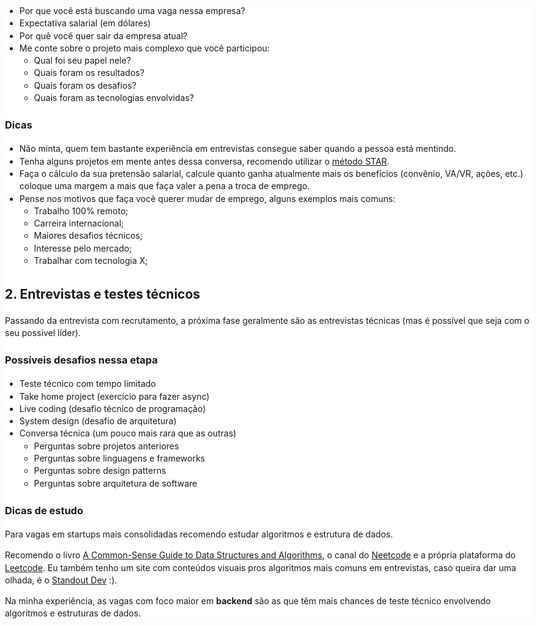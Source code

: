 - Por que você está buscando uma vaga nessa empresa?
- Expectativa salarial (em dólares)
- Por quê você quer sair da empresa atual?
- Me conte sobre o projeto mais complexo que você participou:
  - Qual foi seu papel nele?
  - Quais foram os resultados?
  - Quais foram os desafios?
  - Quais foram as tecnologias envolvidas?

### Dicas

- Não minta, quem tem bastante experiência em entrevistas consegue saber quando a pessoa está mentindo.
- Tenha alguns projetos em mente antes dessa conversa, recomendo utilizar o [método STAR](https://capd.mit.edu/resources/the-star-method-for-behavioral-interviews/).
- Faça o cálculo da sua pretensão salarial, calcule quanto ganha atualmente mais os benefícios (convênio, VA/VR, ações, etc.) coloque uma margem a mais que faça valer a pena a troca de emprego.
- Pense nos motivos que faça você querer mudar de emprego, alguns exemplos mais comuns:
  - Trabalho 100% remoto;
  - Carreira internacional;
  - Maiores desafios técnicos;
  - Interesse pelo mercado;
  - Trabalhar com tecnologia X;

## 2. Entrevistas e testes técnicos

Passando da entrevista com recrutamento, a próxima fase geralmente são as entrevistas técnicas (mas é possível que seja com o seu possível líder).

### Possíveis desafios nessa etapa

- Teste técnico com tempo limitado
- Take home project (exercício para fazer async)
- Live coding (desafio técnico de programação)
- System design (desafio de arquitetura)
- Conversa técnica (um pouco mais rara que as outras)
  - Perguntas sobre projetos anteriores
  - Perguntas sobre linguagens e frameworks
  - Perguntas sobre design patterns
  - Perguntas sobre arquitetura de software

### Dicas de estudo

Para vagas em startups mais consolidadas recomendo estudar algoritmos e estrutura de dados.

Recomendo o livro [A Common-Sense Guide to Data Structures and Algorithms](https://pragprog.com/titles/jwdsal2/a-common-sense-guide-to-data-structures-and-algorithms-second-edition/), o canal do [Neetcode](https://www.youtube.com/@NeetCode) e a própria plataforma do [Leetcode](https://leetcode.com). Eu também tenho um site com conteúdos visuais pros algoritmos mais comuns em entrevistas, caso queira dar uma olhada, é o [Standout Dev](https://standoutdev.com/visualize/algorithms) :).

Na minha experiência, as vagas com foco maior em **backend** são as que têm mais chances de teste técnico envolvendo algoritmos e estruturas de dados.

